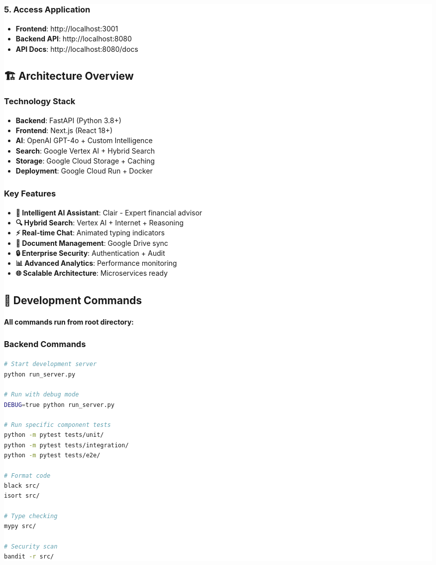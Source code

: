 ### 5. **Access Application**
- **Frontend**: http://localhost:3001
- **Backend API**: http://localhost:8080
- **API Docs**: http://localhost:8080/docs

## 🏗️ Architecture Overview

### Technology Stack
- **Backend**: FastAPI (Python 3.8+)
- **Frontend**: Next.js (React 18+)
- **AI**: OpenAI GPT-4o + Custom Intelligence
- **Search**: Google Vertex AI + Hybrid Search
- **Storage**: Google Cloud Storage + Caching
- **Deployment**: Google Cloud Run + Docker

### Key Features
- **🤖 Intelligent AI Assistant**: Clair - Expert financial advisor
- **🔍 Hybrid Search**: Vertex AI + Internet + Reasoning
- **⚡ Real-time Chat**: Animated typing indicators
- **📁 Document Management**: Google Drive sync
- **🔒 Enterprise Security**: Authentication + Audit
- **📊 Advanced Analytics**: Performance monitoring
- **🌐 Scalable Architecture**: Microservices ready

## 🔧 Development Commands

**All commands run from root directory:**

### Backend Commands
```bash
# Start development server
python run_server.py

# Run with debug mode
DEBUG=true python run_server.py

# Run specific component tests
python -m pytest tests/unit/
python -m pytest tests/integration/
python -m pytest tests/e2e/

# Format code
black src/
isort src/

# Type checking
mypy src/

# Security scan
bandit -r src/
```
